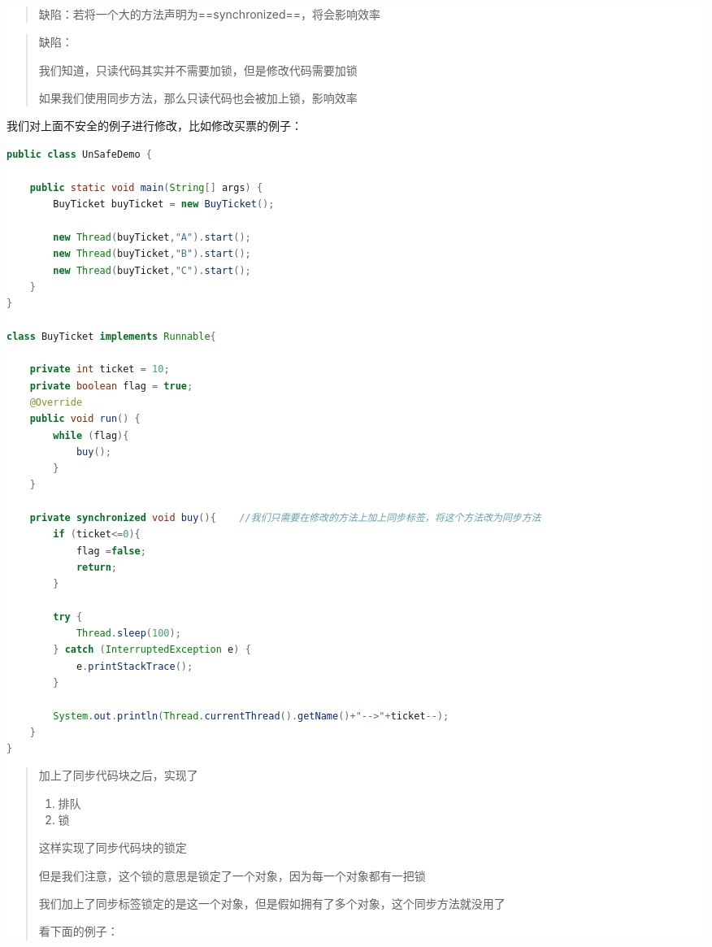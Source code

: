 > 缺陷：若将一个大的方法声明为==synchronized==，将会影响效率

> 缺陷：
>
> 我们知道，只读代码其实并不需要加锁，但是修改代码需要加锁
>
> 如果我们使用同步方法，那么只读代码也会被加上锁，影响效率



我们对上面不安全的例子进行修改，比如修改买票的例子：

```java
public class UnSafeDemo {

    public static void main(String[] args) {
        BuyTicket buyTicket = new BuyTicket();

        new Thread(buyTicket,"A").start();
        new Thread(buyTicket,"B").start();
        new Thread(buyTicket,"C").start();
    }
}

class BuyTicket implements Runnable{

    private int ticket = 10;
    private boolean flag = true;
    @Override
    public void run() {
        while (flag){
            buy();
        }
    }

    private synchronized void buy(){    //我们只需要在修改的方法上加上同步标签，将这个方法改为同步方法
        if (ticket<=0){
            flag =false;
            return;
        }

        try {
            Thread.sleep(100);
        } catch (InterruptedException e) {
            e.printStackTrace();
        }

        System.out.println(Thread.currentThread().getName()+"-->"+ticket--);
    }
}
```

> 加上了同步代码块之后，实现了
>
> 1. 排队
> 2. 锁
>
> 这样实现了同步代码块的锁定
>
> 但是我们注意，这个锁的意思是锁定了一个对象，因为每一个对象都有一把锁
>
> 我们加上了同步标签锁定的是这一个对象，但是假如拥有了多个对象，这个同步方法就没用了
>
> 看下面的例子：
